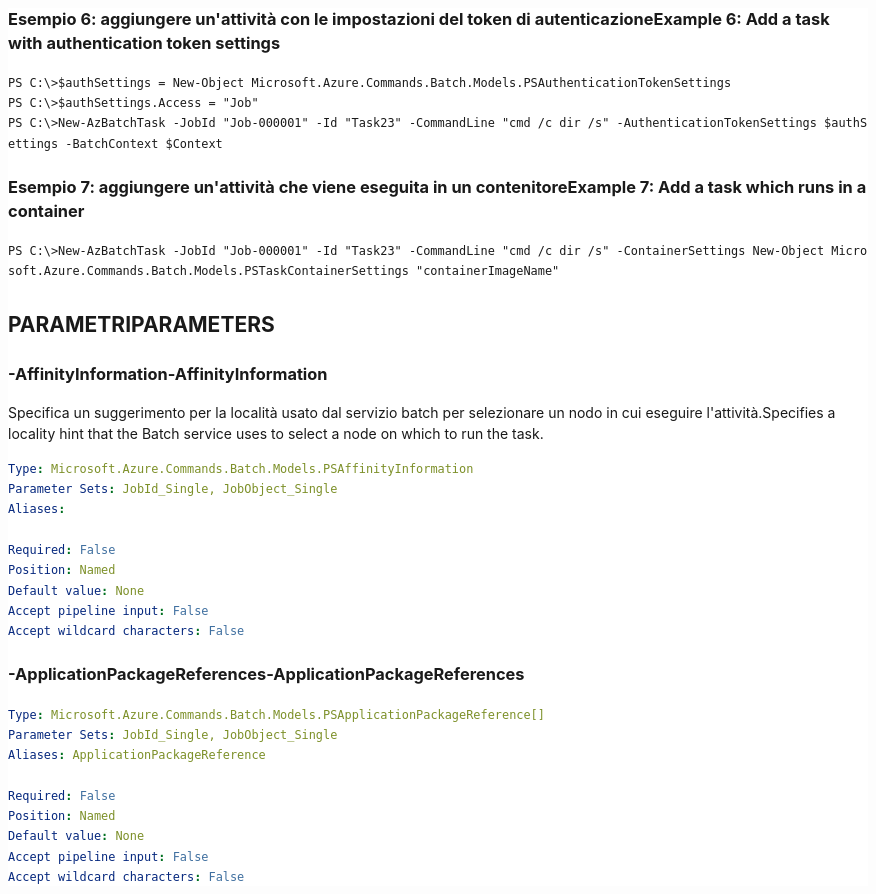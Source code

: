 ### <span data-ttu-id="9f37f-137">Esempio 6: aggiungere un'attività con le impostazioni del token di autenticazione</span><span class="sxs-lookup"><span data-stu-id="9f37f-137">Example 6: Add a task with authentication token settings</span></span>
```
PS C:\>$authSettings = New-Object Microsoft.Azure.Commands.Batch.Models.PSAuthenticationTokenSettings
PS C:\>$authSettings.Access = "Job"
PS C:\>New-AzBatchTask -JobId "Job-000001" -Id "Task23" -CommandLine "cmd /c dir /s" -AuthenticationTokenSettings $authSettings -BatchContext $Context
```

### <span data-ttu-id="9f37f-138">Esempio 7: aggiungere un'attività che viene eseguita in un contenitore</span><span class="sxs-lookup"><span data-stu-id="9f37f-138">Example 7: Add a task which runs in a container</span></span>
```
PS C:\>New-AzBatchTask -JobId "Job-000001" -Id "Task23" -CommandLine "cmd /c dir /s" -ContainerSettings New-Object Microsoft.Azure.Commands.Batch.Models.PSTaskContainerSettings "containerImageName"
```

## <span data-ttu-id="9f37f-139">PARAMETRI</span><span class="sxs-lookup"><span data-stu-id="9f37f-139">PARAMETERS</span></span>

### <span data-ttu-id="9f37f-140">-AffinityInformation</span><span class="sxs-lookup"><span data-stu-id="9f37f-140">-AffinityInformation</span></span>
<span data-ttu-id="9f37f-141">Specifica un suggerimento per la località usato dal servizio batch per selezionare un nodo in cui eseguire l'attività.</span><span class="sxs-lookup"><span data-stu-id="9f37f-141">Specifies a locality hint that the Batch service uses to select a node on which to run the task.</span></span>

```yaml
Type: Microsoft.Azure.Commands.Batch.Models.PSAffinityInformation
Parameter Sets: JobId_Single, JobObject_Single
Aliases:

Required: False
Position: Named
Default value: None
Accept pipeline input: False
Accept wildcard characters: False
```

### <span data-ttu-id="9f37f-142">-ApplicationPackageReferences</span><span class="sxs-lookup"><span data-stu-id="9f37f-142">-ApplicationPackageReferences</span></span>
```yaml
Type: Microsoft.Azure.Commands.Batch.Models.PSApplicationPackageReference[]
Parameter Sets: JobId_Single, JobObject_Single
Aliases: ApplicationPackageReference

Required: False
Position: Named
Default value: None
Accept pipeline input: False
Accept wildcard characters: False
```
